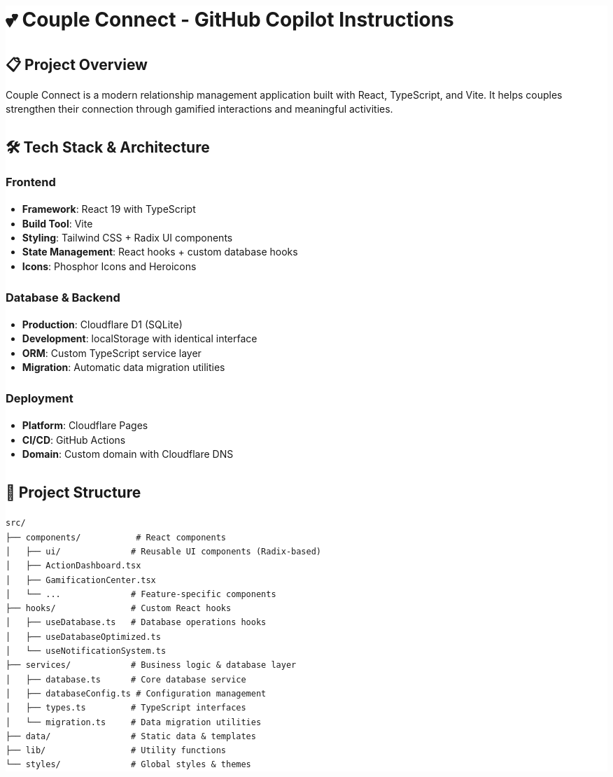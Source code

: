 # 💕 Couple Connect - GitHub Copilot Instructions

## 📋 Project Overview

Couple Connect is a modern relationship management application built with React, TypeScript, and Vite. It helps couples strengthen their connection through gamified interactions and meaningful activities.

## 🛠️ Tech Stack & Architecture

### Frontend

- **Framework**: React 19 with TypeScript
- **Build Tool**: Vite
- **Styling**: Tailwind CSS + Radix UI components
- **State Management**: React hooks + custom database hooks
- **Icons**: Phosphor Icons and Heroicons

### Database & Backend

- **Production**: Cloudflare D1 (SQLite)
- **Development**: localStorage with identical interface
- **ORM**: Custom TypeScript service layer
- **Migration**: Automatic data migration utilities

### Deployment

- **Platform**: Cloudflare Pages
- **CI/CD**: GitHub Actions
- **Domain**: Custom domain with Cloudflare DNS

## 📁 Project Structure

```
src/
├── components/           # React components
│   ├── ui/              # Reusable UI components (Radix-based)
│   ├── ActionDashboard.tsx
│   ├── GamificationCenter.tsx
│   └── ...              # Feature-specific components
├── hooks/               # Custom React hooks
│   ├── useDatabase.ts   # Database operations hooks
│   ├── useDatabaseOptimized.ts
│   └── useNotificationSystem.ts
├── services/            # Business logic & database layer
│   ├── database.ts      # Core database service
│   ├── databaseConfig.ts # Configuration management
│   ├── types.ts         # TypeScript interfaces
│   └── migration.ts     # Data migration utilities
├── data/                # Static data & templates
├── lib/                 # Utility functions
└── styles/              # Global styles & themes
```
